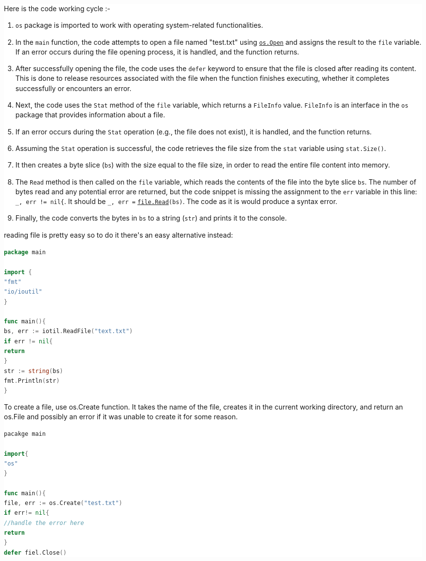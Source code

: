 Here is the code working cycle :-

1. `os` package is imported to work with operating system-related functionalities.
    
2. In the `main` function, the code attempts to open a file named "test.txt" using [`os.Open`](http://os.Open) and assigns the result to the `file` variable. If an error occurs during the file opening process, it is handled, and the function returns.
    
3. After successfully opening the file, the code uses the `defer` keyword to ensure that the file is closed after reading its content. This is done to release resources associated with the file when the function finishes executing, whether it completes successfully or encounters an error.
    
4. Next, the code uses the `Stat` method of the `file` variable, which returns a `FileInfo` value. `FileInfo` is an interface in the `os` package that provides information about a file.
    
5. If an error occurs during the `Stat` operation (e.g., the file does not exist), it is handled, and the function returns.
    
6. Assuming the `Stat` operation is successful, the code retrieves the file size from the `stat` variable using `stat.Size()`.
    
7. It then creates a byte slice (`bs`) with the size equal to the file size, in order to read the entire file content into memory.
    
8. The `Read` method is then called on the `file` variable, which reads the contents of the file into the byte slice `bs`. The number of bytes read and any potential error are returned, but the code snippet is missing the assignment to the `err` variable in this line: `_, err != nil{`. It should be `_, err =` [`file.Read`](http://file.Read)`(bs)`. The code as it is would produce a syntax error.
    
9. Finally, the code converts the bytes in `bs` to a string (`str`) and prints it to the console.
    

reading file is pretty easy so to do it there's an easy alternative instead:

```go
package main

import {
"fmt"
"io/ioutil"
}

func main(){
bs, err := iotil.ReadFile("text.txt")
if err != nil{
return
}
str := string(bs)
fmt.Println(str)
}
```

To create a file, use os.Create function. It takes the name of the file, creates it in the current working directory, and return an os.File and possibly an error if it was unable to create it for some reason.

```go
pacakge main

import{
"os"
}

func main(){
file, err := os.Create("test.txt")
if err!= nil{
//handle the error here
return
}
defer fiel.Close()
```